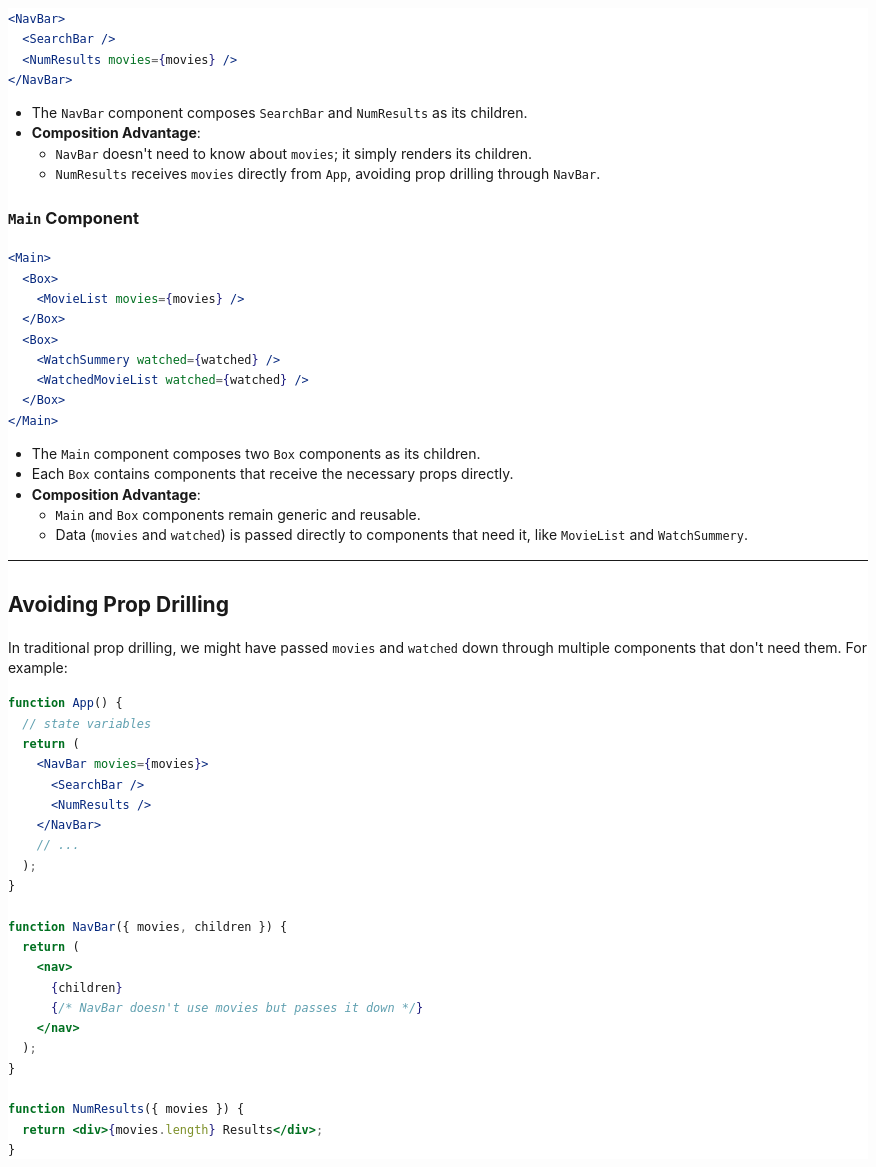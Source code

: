 ```jsx
<NavBar>
  <SearchBar />
  <NumResults movies={movies} />
</NavBar>
```

- The `NavBar` component composes `SearchBar` and `NumResults` as its children.
- **Composition Advantage**:
  - `NavBar` doesn't need to know about `movies`; it simply renders its children.
  - `NumResults` receives `movies` directly from `App`, avoiding prop drilling through `NavBar`.

### `Main` Component

```jsx
<Main>
  <Box>
    <MovieList movies={movies} />
  </Box>
  <Box>
    <WatchSummery watched={watched} />
    <WatchedMovieList watched={watched} />
  </Box>
</Main>
```

- The `Main` component composes two `Box` components as its children.
- Each `Box` contains components that receive the necessary props directly.
- **Composition Advantage**:
  - `Main` and `Box` components remain generic and reusable.
  - Data (`movies` and `watched`) is passed directly to components that need it, like `MovieList` and `WatchSummery`.

---

## Avoiding Prop Drilling

In traditional prop drilling, we might have passed `movies` and `watched` down through multiple components that don't need them. For example:

```jsx
function App() {
  // state variables
  return (
    <NavBar movies={movies}>
      <SearchBar />
      <NumResults />
    </NavBar>
    // ...
  );
}

function NavBar({ movies, children }) {
  return (
    <nav>
      {children}
      {/* NavBar doesn't use movies but passes it down */}
    </nav>
  );
}

function NumResults({ movies }) {
  return <div>{movies.length} Results</div>;
}
```
